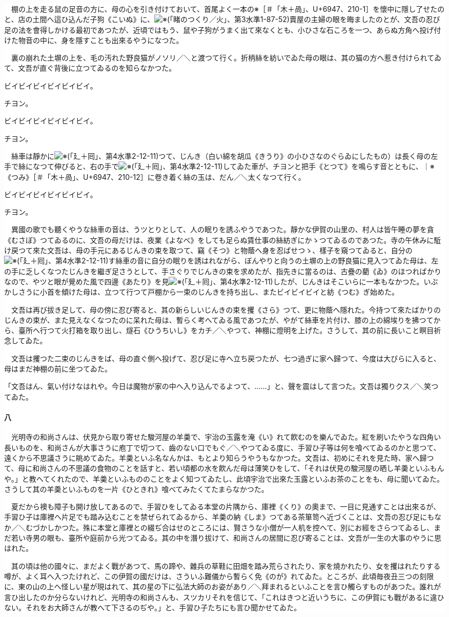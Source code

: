 　棚の上を走る鼠の足音の方に、母の心を引き付けておいて、首尾よく一本の※［＃「木＋咼」、U+6947、210-1］を懷中に隱し了せたのと、店の土間へ這ひ込んだ子狗《こいぬ》に、![※(「睹のつくり／火」、第3水準1-87-52)](https://www.aozora.gr.jp/cards/000248/files/../../../gaiji/1-87/1-87-52.png)賣屋の主婦の眼を晦ましたのとが、文吾の忍び足の法を會得しかける最初であつたが、近頃ではもう、鼠や子狗がうまく出て來なくとも、小ひさな石ころを一つ、あらぬ方角へ投げ付けた物音の中に、身を隱すことも出來るやうになつた。

　裏の崩れた土塀の上を、毛の汚れた野良猫がノソリ／＼と渡つて行く。折柄絲を紡いでゐた母の眼は、其の猫の方へ惹き付けられてゐて、文吾が直ぐ背後に立つてゐるのを知らなかつた。


ビイビイビイビイビイビイ。

チヨン。

ビイビイビイビイビイビイ。

チヨン。



　絲車は靜かに![※(「廴＋囘」、第4水準2-12-11)](https://www.aozora.gr.jp/cards/000248/files/../../../gaiji/2-12/2-12-11.png)つて、じんき（白い綿を胡瓜《きうり》の小ひさなのぐらゐにしたもの）は長く母の左手で絲になつて伸びると、右の手で![※(「廴＋囘」、第4水準2-12-11)](https://www.aozora.gr.jp/cards/000248/files/../../../gaiji/2-12/2-12-11.png)してゐた車が、チヨンと把手《とつて》を鳴らす音とともに、｜※《つみ》［＃「木＋咼」、U+6947、210-12］に卷き着く絲の玉は、だん／＼太くなつて行く。


ビイビイビイビイビイビイ。

チヨン。



　異國の歌でも聽くやうな絲車の音は、うツとりとして、人の眠りを誘ふやうであつた。靜かな伊賀の山里の、村人は皆午睡の夢を貪《むさぼ》つてゐるのに、文吾の母だけは、夜業《よなべ》をしても足らぬ賃仕事の絲紡ぎにかゝつてゐるのであつた。寺の午休みに駈け戻つて來た文吾は、母の手元にあるじんきの束を取つて、竊《そつ》と物蔭へ身を忍ばせつゝ、樣子を窺つてゐると、自分の![※(「廴＋囘」、第4水準2-12-11)](https://www.aozora.gr.jp/cards/000248/files/../../../gaiji/2-12/2-12-11.png)す絲車の音に自分の眠りを誘はれながら、ぼんやりと向うの土塀の上の野良猫に見入つてゐた母は、左の手に乏しくなつたじんきを繼ぎ足さうとして、手さぐりでじんきの束を求めたが、指先きに當るのは、古疊の藺《ゐ》のほつればかりなので、やツと眼が覺めた風で四邊《あたり》を見![※(「廴＋囘」、第4水準2-12-11)](https://www.aozora.gr.jp/cards/000248/files/../../../gaiji/2-12/2-12-11.png)したが、じんきはそこいらに一本もなかつた。いぶかしさうに小首を傾けた母は、立つて行つて戸棚から一束のじんきを持ち出し、またビイビイビイと紡《つむ》ぎ始めた。

　文吾は再び拔き足して、母の傍に忍び寄ると、其の新らしいじんきの束を攫《さら》つて、更に物蔭へ隱れた。今持つて來たばかりのじんきの束が、また見えなくなつたのに呆れた母は、暫らく考へてゐる風であつたが、やがて絲車を片付け、膝の上の綿埃りを拂つてから、臺所へ行つて火打箱を取り出し、燧石《ひうちいし》をカチ／＼やつて、神棚に燈明を上げた。さうして、其の前に長いこと瞑目祈念してゐた。

　文吾は攫つた二束のじんきをば、母の直ぐ側へ投げて、忍び足に寺へ立ち戻つたが、七つ過ぎに家へ歸つて、今度は大びらに入ると、母はまだ神棚の前に坐つてゐた。

「文吾はん、氣い付けなはれや。今日は魔物が家の中へ入り込んでるよつて、……」と、聲を震はして言つた。文吾は獨りクス／＼笑つてゐた。



#### 八




　光明寺の和尚さんは、伏見から取り寄せた駿河屋の羊羮で、宇治の玉露を淹《い》れて飮むのを樂んでゐた。紅を刷いたやうな四角い長いものを、和尚さんが大事さうに庖丁で切つて、齒のない口でもぐ／＼やつてゐる度に、手習ひ子等は何を喰べてゐるのかと思つて、遠くから不思議さうに眺めてゐた。羊羮といふ名なんかは、もとより知らうやうもなかつた。文吾は、初めにそれを見た時、家へ歸つて、母に和尚さんの不思議の食物のことを話すと、若い頃都の水を飮んだ母は薄笑ひをして、「それは伏見の駿河屋の晒し羊羮といふもんや。」と教へてくれたので、羊羮といふもののことをよく知つてゐたし、此頃宇治で出來た玉露といふお茶のことをも、母に聞いてゐた。さうして其の羊羮といふものを一片《ひときれ》喰べてみたくてたまらなかつた。

　夏だから襖も障子も開け放してあるので、手習ひをしてゐる本堂の片隅から、庫裡《くり》の奧まで、一目に見通すことは出來るが、手習ひ子は庫裡へ片足でも踏み込むことを禁ぜられてゐるから、羊羮の納《しま》つてある茶箪笥へ近づくことは、文吾の忍び足にもなか／＼むづかしかつた。殊に本堂と庫裡との綴ぢ合はせのところには、賢さうな小僧が一人机を控へて、別にお經をさらつてゐるし、まだ若い寺男の眼も、臺所や庭前から光つてゐる。其の中を潛り拔けて、和尚さんの居間に忍び寄ることは、文吾が一生の大事のやうに思はれた。

　其の頃は他の國々に、まだよく戰があつて、馬の蹄や、雜兵の草鞋に田畑を踏み荒らされたり、家を燒かれたり、女を攫はれたりする噂が、よく耳へ入つたけれど、この伊賀の國だけは、さういふ難儀から暫らく免《のが》れてゐた。ところが、此頃毎夜丑三つの刻限に、東の山の上へ怪しい星が現はれて、其の星の下に弘法大師のお姿があり／＼拜まれるといふことを言ひ觸らすものがあつた。誰れが言ひ出したのか分らないけれど、光明寺の和尚さんも、スツカリそれを信じて、「これはきつと近いうちに、この伊賀にも戰があるに違ひない。それをお大師さんが教へて下さるのぢや。」と、手習ひ子たちにも言ひ聞かせてゐた。
